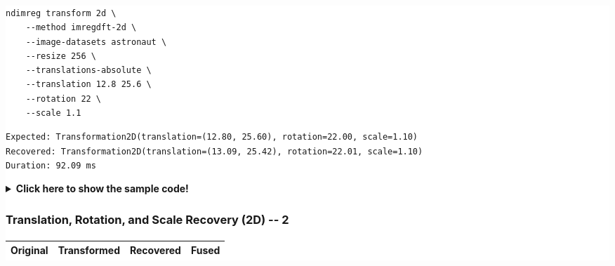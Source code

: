 ```console
ndimreg transform 2d \
    --method imregdft-2d \
    --image-datasets astronaut \
    --resize 256 \
    --translations-absolute \
    --translation 12.8 25.6 \
    --rotation 22 \
    --scale 1.1
```

```text
Expected: Transformation2D(translation=(12.80, 25.60), rotation=22.00, scale=1.10)
Recovered: Transformation2D(translation=(13.09, 25.42), rotation=22.01, scale=1.10)
Duration: 92.09 ms
```

<details><summary><strong>Click here to show the sample code!</strong></summary></details>

### Translation, Rotation, and Scale Recovery (2D) -- 2

| Original                                                                     | Transformed                                                                        | Recovered                                                                     | Fused                                                                  |
| ---------------------------------------------------------------------------- | ---------------------------------------------------------------------------------- | ----------------------------------------------------------------------------- | ---------------------------------------------------------------------- |